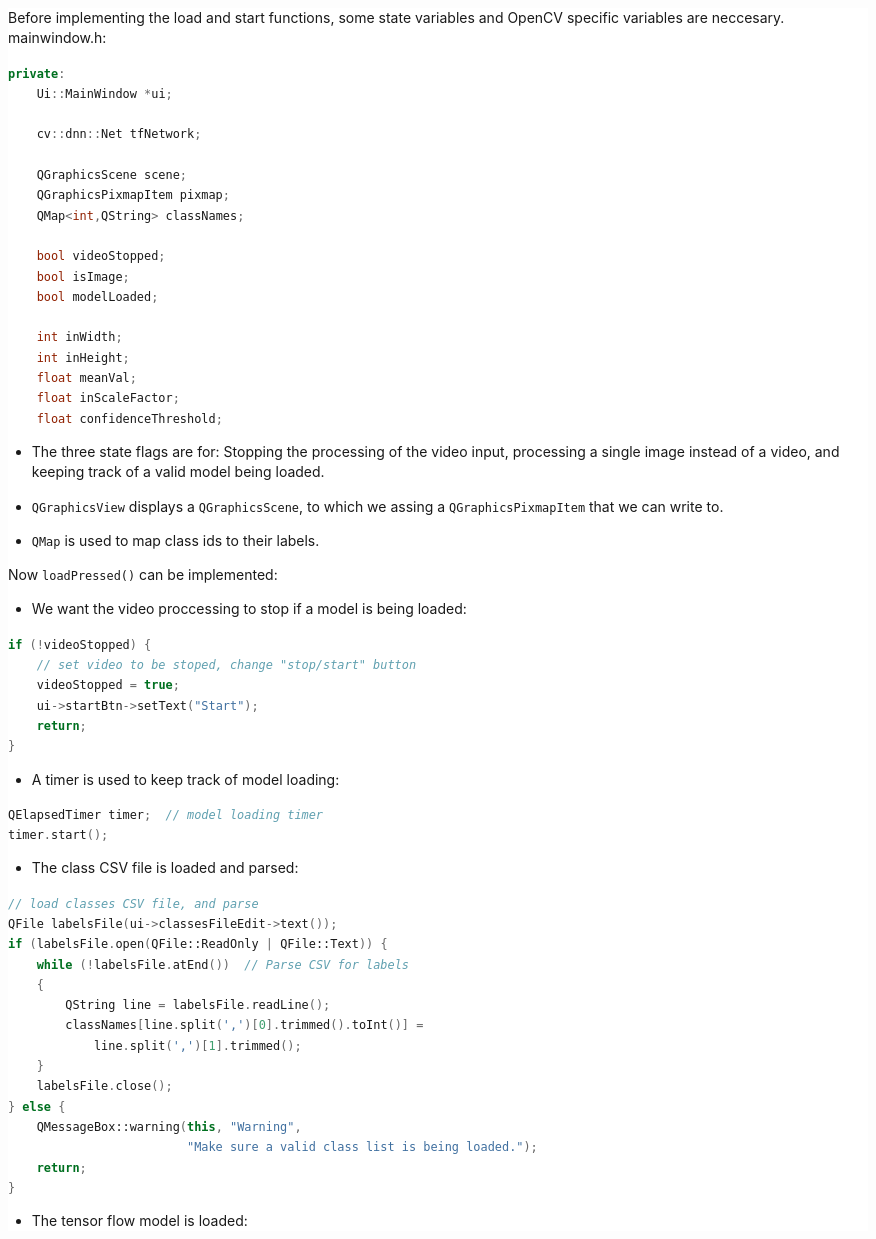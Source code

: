 Before implementing the load and start functions, some state variables and OpenCV specific variables are neccesary.
mainwindow.h:
```c++
private:
    Ui::MainWindow *ui;

    cv::dnn::Net tfNetwork;

    QGraphicsScene scene;
    QGraphicsPixmapItem pixmap;
    QMap<int,QString> classNames;

    bool videoStopped;
    bool isImage;
    bool modelLoaded;

    int inWidth;
    int inHeight;
    float meanVal;
    float inScaleFactor;
    float confidenceThreshold;

```
- The three state flags are for: Stopping the processing of the video input, processing a single image instead of a video, and keeping track of a valid model being loaded.

- ```QGraphicsView``` displays a ```QGraphicsScene```, to which we assing a ```QGraphicsPixmapItem``` that we can write to.
- ```QMap``` is used to map class ids to their labels.

Now ```loadPressed()``` can be implemented:
- We want the video proccessing to stop if a model is being loaded:
```c++
if (!videoStopped) {
    // set video to be stoped, change "stop/start" button
    videoStopped = true;
    ui->startBtn->setText("Start");
    return;
}
```
- A timer is used to keep track of model loading:
```c++
QElapsedTimer timer;  // model loading timer
timer.start();
```
- The class CSV file is loaded and parsed:
```c++
// load classes CSV file, and parse
QFile labelsFile(ui->classesFileEdit->text());
if (labelsFile.open(QFile::ReadOnly | QFile::Text)) {
    while (!labelsFile.atEnd())  // Parse CSV for labels
    {
        QString line = labelsFile.readLine();
        classNames[line.split(',')[0].trimmed().toInt()] =
            line.split(',')[1].trimmed();
    }
    labelsFile.close();
} else {
    QMessageBox::warning(this, "Warning",
                         "Make sure a valid class list is being loaded.");
    return;
}
```
- The tensor flow model is loaded:
```c++
```